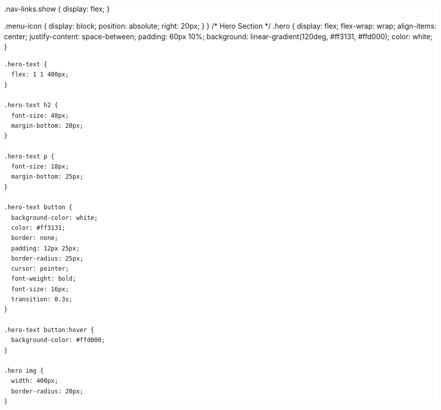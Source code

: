   .nav-links.show {
    display: flex;
  }

  .menu-icon {
    display: block;
    position: absolute;
    right: 20px;
  }
}
    /* Hero Section */
    .hero {
      display: flex;
      flex-wrap: wrap;
      align-items: center;
      justify-content: space-between;
      padding: 60px 10%;
      background: linear-gradient(120deg, #ff3131, #ffd000);
      color: white;
    }

    .hero-text {
      flex: 1 1 400px;
    }

    .hero-text h2 {
      font-size: 48px;
      margin-bottom: 20px;
    }

    .hero-text p {
      font-size: 18px;
      margin-bottom: 25px;
    }

    .hero-text button {
      background-color: white;
      color: #ff3131;
      border: none;
      padding: 12px 25px;
      border-radius: 25px;
      cursor: pointer;
      font-weight: bold;
      font-size: 16px;
      transition: 0.3s;
    }

    .hero-text button:hover {
      background-color: #ffd000;
    }

    .hero img {
      width: 400px;
      border-radius: 20px;
    }
